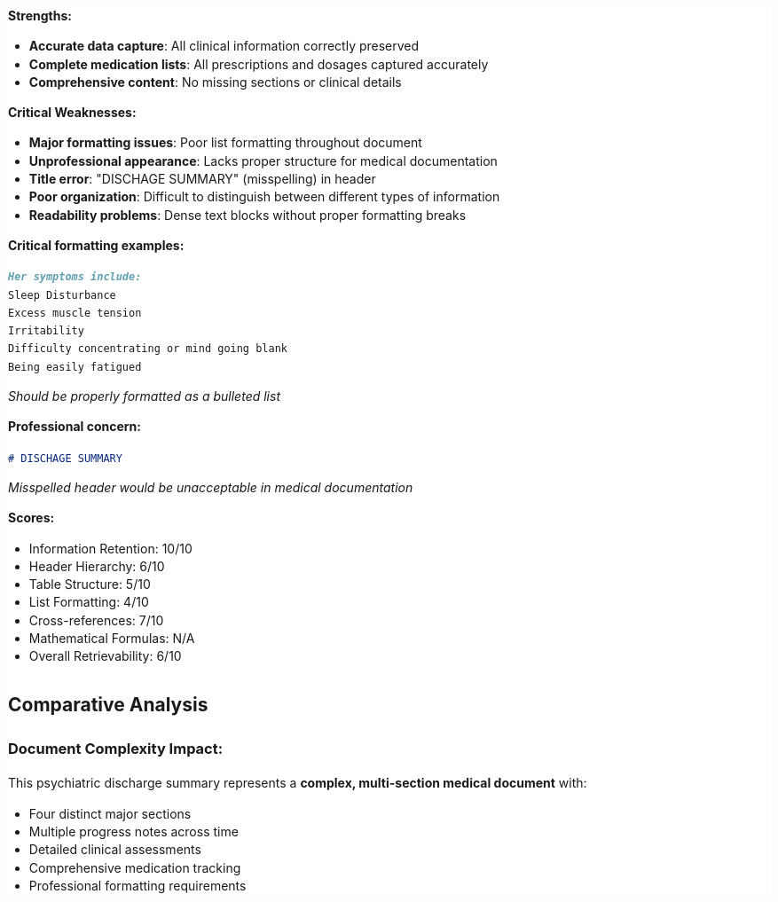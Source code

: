 **Strengths:**

- **Accurate data capture**: All clinical information correctly preserved
- **Complete medication lists**: All prescriptions and dosages captured accurately
- **Comprehensive content**: No missing sections or clinical details

**Critical Weaknesses:**

- **Major formatting issues**: Poor list formatting throughout document
- **Unprofessional appearance**: Lacks proper structure for medical documentation
- **Title error**: "DISCHAGE SUMMARY" (misspelling) in header
- **Poor organization**: Difficult to distinguish between different types of information
- **Readability problems**: Dense text blocks without proper formatting breaks

**Critical formatting examples:**

```markdown
Her symptoms include:
Sleep Disturbance
Excess muscle tension
Irritability
Difficulty concentrating or mind going blank
Being easily fatigued
```

_Should be properly formatted as a bulleted list_

**Professional concern:**

```markdown
# DISCHAGE SUMMARY
```

_Misspelled header would be unacceptable in medical documentation_

**Scores:**

- Information Retention: 10/10
- Header Hierarchy: 6/10
- Table Structure: 5/10
- List Formatting: 4/10
- Cross-references: 7/10
- Mathematical Formulas: N/A
- Overall Retrievability: 6/10

## Comparative Analysis

### Document Complexity Impact:

This psychiatric discharge summary represents a **complex, multi-section medical document** with:

- Four distinct major sections
- Multiple progress notes across time
- Detailed clinical assessments
- Comprehensive medication tracking
- Professional formatting requirements
